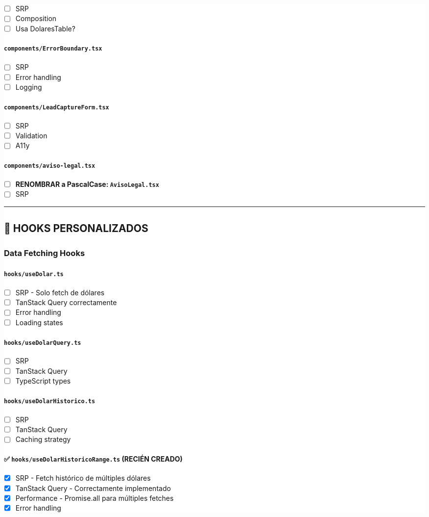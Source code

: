 - [ ] SRP
- [ ] Composition
- [ ] Usa DolaresTable?

#### `components/ErrorBoundary.tsx`

- [ ] SRP
- [ ] Error handling
- [ ] Logging

#### `components/LeadCaptureForm.tsx`

- [ ] SRP
- [ ] Validation
- [ ] A11y

#### `components/aviso-legal.tsx`

- [ ] **RENOMBRAR a PascalCase: `AvisoLegal.tsx`**
- [ ] SRP

---

## 🎣 HOOKS PERSONALIZADOS

### Data Fetching Hooks

#### `hooks/useDolar.ts`

- [ ] SRP - Solo fetch de dólares
- [ ] TanStack Query correctamente
- [ ] Error handling
- [ ] Loading states

#### `hooks/useDolarQuery.ts`

- [ ] SRP
- [ ] TanStack Query
- [ ] TypeScript types

#### `hooks/useDolarHistorico.ts`

- [ ] SRP
- [ ] TanStack Query
- [ ] Caching strategy

#### ✅ **`hooks/useDolarHistoricoRange.ts`** (RECIÉN CREADO)

- [x] SRP - Fetch histórico de múltiples dólares
- [x] TanStack Query - Correctamente implementado
- [x] Performance - Promise.all para múltiples fetches
- [x] Error handling
